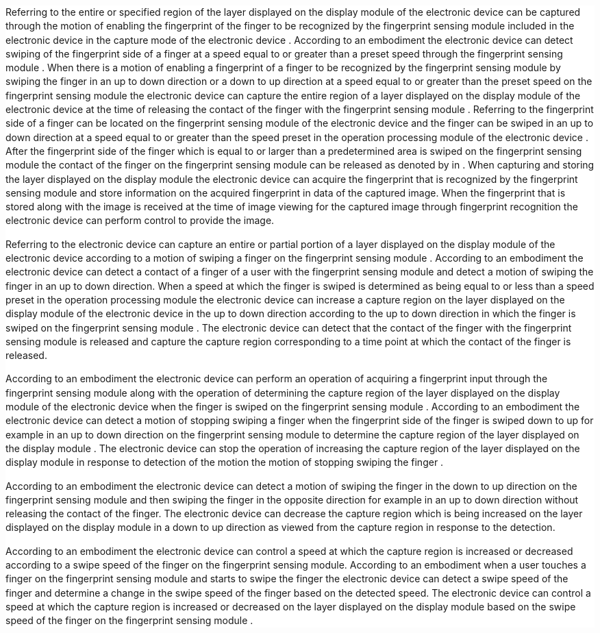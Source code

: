 Referring to the entire or specified region of the layer displayed on the display module of the electronic device can be captured through the motion of enabling the fingerprint of the finger to be recognized by the fingerprint sensing module included in the electronic device in the capture mode of the electronic device . According to an embodiment the electronic device can detect swiping of the fingerprint side of a finger at a speed equal to or greater than a preset speed through the fingerprint sensing module . When there is a motion of enabling a fingerprint of a finger to be recognized by the fingerprint sensing module by swiping the finger in an up to down direction or a down to up direction at a speed equal to or greater than the preset speed on the fingerprint sensing module the electronic device can capture the entire region of a layer displayed on the display module of the electronic device at the time of releasing the contact of the finger with the fingerprint sensing module . Referring to the fingerprint side of a finger can be located on the fingerprint sensing module of the electronic device and the finger can be swiped in an up to down direction at a speed equal to or greater than the speed preset in the operation processing module of the electronic device . After the fingerprint side of the finger which is equal to or larger than a predetermined area is swiped on the fingerprint sensing module the contact of the finger on the fingerprint sensing module can be released as denoted by in . When capturing and storing the layer displayed on the display module the electronic device can acquire the fingerprint that is recognized by the fingerprint sensing module and store information on the acquired fingerprint in data of the captured image. When the fingerprint that is stored along with the image is received at the time of image viewing for the captured image through fingerprint recognition the electronic device can perform control to provide the image.

Referring to the electronic device can capture an entire or partial portion of a layer displayed on the display module of the electronic device according to a motion of swiping a finger on the fingerprint sensing module . According to an embodiment the electronic device can detect a contact of a finger of a user with the fingerprint sensing module and detect a motion of swiping the finger in an up to down direction. When a speed at which the finger is swiped is determined as being equal to or less than a speed preset in the operation processing module the electronic device can increase a capture region on the layer displayed on the display module of the electronic device in the up to down direction according to the up to down direction in which the finger is swiped on the fingerprint sensing module . The electronic device can detect that the contact of the finger with the fingerprint sensing module is released and capture the capture region corresponding to a time point at which the contact of the finger is released.

According to an embodiment the electronic device can perform an operation of acquiring a fingerprint input through the fingerprint sensing module along with the operation of determining the capture region of the layer displayed on the display module of the electronic device when the finger is swiped on the fingerprint sensing module . According to an embodiment the electronic device can detect a motion of stopping swiping a finger when the fingerprint side of the finger is swiped down to up for example in an up to down direction on the fingerprint sensing module to determine the capture region of the layer displayed on the display module . The electronic device can stop the operation of increasing the capture region of the layer displayed on the display module in response to detection of the motion the motion of stopping swiping the finger .

According to an embodiment the electronic device can detect a motion of swiping the finger in the down to up direction on the fingerprint sensing module and then swiping the finger in the opposite direction for example in an up to down direction without releasing the contact of the finger. The electronic device can decrease the capture region which is being increased on the layer displayed on the display module in a down to up direction as viewed from the capture region in response to the detection.

According to an embodiment the electronic device can control a speed at which the capture region is increased or decreased according to a swipe speed of the finger on the fingerprint sensing module. According to an embodiment when a user touches a finger on the fingerprint sensing module and starts to swipe the finger the electronic device can detect a swipe speed of the finger and determine a change in the swipe speed of the finger based on the detected speed. The electronic device can control a speed at which the capture region is increased or decreased on the layer displayed on the display module based on the swipe speed of the finger on the fingerprint sensing module .
